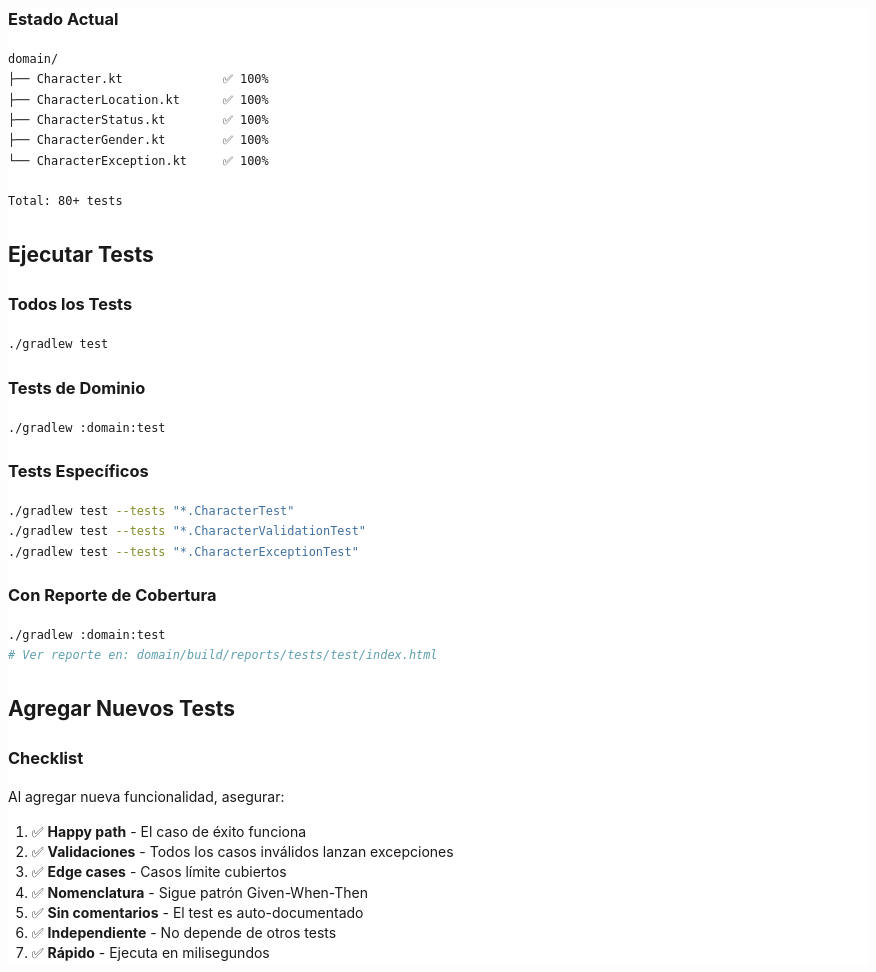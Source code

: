 ### Estado Actual

```
domain/
├── Character.kt              ✅ 100%
├── CharacterLocation.kt      ✅ 100%
├── CharacterStatus.kt        ✅ 100%
├── CharacterGender.kt        ✅ 100%
└── CharacterException.kt     ✅ 100%

Total: 80+ tests
```

## Ejecutar Tests

### Todos los Tests
```bash
./gradlew test
```

### Tests de Dominio
```bash
./gradlew :domain:test
```

### Tests Específicos
```bash
./gradlew test --tests "*.CharacterTest"
./gradlew test --tests "*.CharacterValidationTest"
./gradlew test --tests "*.CharacterExceptionTest"
```

### Con Reporte de Cobertura
```bash
./gradlew :domain:test
# Ver reporte en: domain/build/reports/tests/test/index.html
```

## Agregar Nuevos Tests

### Checklist

Al agregar nueva funcionalidad, asegurar:

1. ✅ **Happy path** - El caso de éxito funciona
2. ✅ **Validaciones** - Todos los casos inválidos lanzan excepciones
3. ✅ **Edge cases** - Casos límite cubiertos
4. ✅ **Nomenclatura** - Sigue patrón Given-When-Then
5. ✅ **Sin comentarios** - El test es auto-documentado
6. ✅ **Independiente** - No depende de otros tests
7. ✅ **Rápido** - Ejecuta en milisegundos
